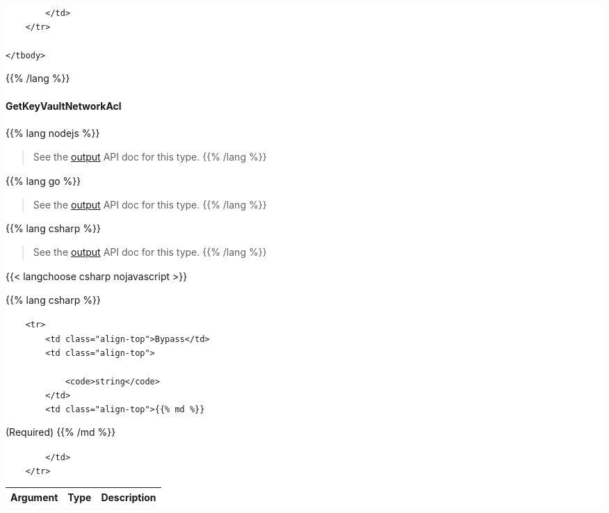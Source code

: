             
            </td>
        </tr>
    
    </tbody>
</table>


{{% /lang %}}





#### GetKeyVaultNetworkAcl
{{% lang nodejs %}}
> See the   <a href="/docs/reference/pkg/nodejs/pulumi/azure/types/output/#GetKeyVaultNetworkAcl">output</a> API doc for this type.
{{% /lang %}}

{{% lang go %}}
> See the   <a href="https://pkg.go.dev/github.com/pulumi/pulumi-azure/sdk/go/azure/keyvault?tab=doc#GetKeyVaultNetworkAcl">output</a> API doc for this type.
{{% /lang %}}

{{% lang csharp %}}
> See the   <a href="/docs/reference/pkg/dotnet/Pulumi.Azure/Pulumi.Azure.Keyvault.GetKeyVaultNetworkAcl.html">output</a> API doc for this type.
{{% /lang %}}



{{< langchoose csharp nojavascript >}}


{{% lang csharp %}}


<table class="ml-6">
    <thead>
        <tr>
            <th>Argument</th>
            <th>Type</th>
            <th>Description</th>
        </tr>
    </thead>
    <tbody>
    
        <tr>
            <td class="align-top">Bypass</td>
            <td class="align-top">
                
                <code>string</code>
            </td>
            <td class="align-top">{{% md %}} 
 (Required)
 {{% /md %}}

            
            </td>
        </tr>
    
